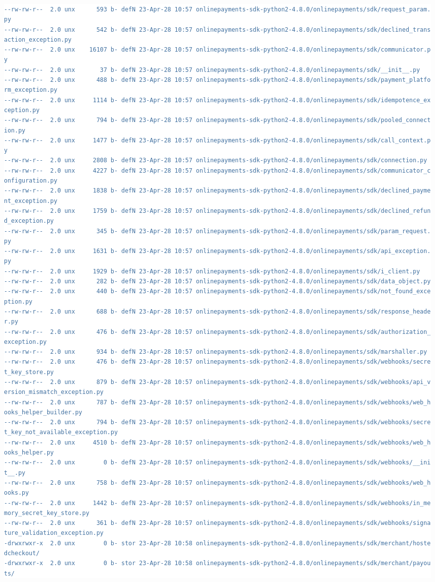 ```diff
--rw-rw-r--  2.0 unx      593 b- defN 23-Apr-28 10:57 onlinepayments-sdk-python2-4.8.0/onlinepayments/sdk/request_param.py
--rw-rw-r--  2.0 unx      542 b- defN 23-Apr-28 10:57 onlinepayments-sdk-python2-4.8.0/onlinepayments/sdk/declined_transaction_exception.py
--rw-rw-r--  2.0 unx    16107 b- defN 23-Apr-28 10:57 onlinepayments-sdk-python2-4.8.0/onlinepayments/sdk/communicator.py
--rw-rw-r--  2.0 unx       37 b- defN 23-Apr-28 10:57 onlinepayments-sdk-python2-4.8.0/onlinepayments/sdk/__init__.py
--rw-rw-r--  2.0 unx      488 b- defN 23-Apr-28 10:57 onlinepayments-sdk-python2-4.8.0/onlinepayments/sdk/payment_platform_exception.py
--rw-rw-r--  2.0 unx     1114 b- defN 23-Apr-28 10:57 onlinepayments-sdk-python2-4.8.0/onlinepayments/sdk/idempotence_exception.py
--rw-rw-r--  2.0 unx      794 b- defN 23-Apr-28 10:57 onlinepayments-sdk-python2-4.8.0/onlinepayments/sdk/pooled_connection.py
--rw-rw-r--  2.0 unx     1477 b- defN 23-Apr-28 10:57 onlinepayments-sdk-python2-4.8.0/onlinepayments/sdk/call_context.py
--rw-rw-r--  2.0 unx     2808 b- defN 23-Apr-28 10:57 onlinepayments-sdk-python2-4.8.0/onlinepayments/sdk/connection.py
--rw-rw-r--  2.0 unx     4227 b- defN 23-Apr-28 10:57 onlinepayments-sdk-python2-4.8.0/onlinepayments/sdk/communicator_configuration.py
--rw-rw-r--  2.0 unx     1838 b- defN 23-Apr-28 10:57 onlinepayments-sdk-python2-4.8.0/onlinepayments/sdk/declined_payment_exception.py
--rw-rw-r--  2.0 unx     1759 b- defN 23-Apr-28 10:57 onlinepayments-sdk-python2-4.8.0/onlinepayments/sdk/declined_refund_exception.py
--rw-rw-r--  2.0 unx      345 b- defN 23-Apr-28 10:57 onlinepayments-sdk-python2-4.8.0/onlinepayments/sdk/param_request.py
--rw-rw-r--  2.0 unx     1631 b- defN 23-Apr-28 10:57 onlinepayments-sdk-python2-4.8.0/onlinepayments/sdk/api_exception.py
--rw-rw-r--  2.0 unx     1929 b- defN 23-Apr-28 10:57 onlinepayments-sdk-python2-4.8.0/onlinepayments/sdk/i_client.py
--rw-rw-r--  2.0 unx      282 b- defN 23-Apr-28 10:57 onlinepayments-sdk-python2-4.8.0/onlinepayments/sdk/data_object.py
--rw-rw-r--  2.0 unx      440 b- defN 23-Apr-28 10:57 onlinepayments-sdk-python2-4.8.0/onlinepayments/sdk/not_found_exception.py
--rw-rw-r--  2.0 unx      688 b- defN 23-Apr-28 10:57 onlinepayments-sdk-python2-4.8.0/onlinepayments/sdk/response_header.py
--rw-rw-r--  2.0 unx      476 b- defN 23-Apr-28 10:57 onlinepayments-sdk-python2-4.8.0/onlinepayments/sdk/authorization_exception.py
--rw-rw-r--  2.0 unx      934 b- defN 23-Apr-28 10:57 onlinepayments-sdk-python2-4.8.0/onlinepayments/sdk/marshaller.py
--rw-rw-r--  2.0 unx      476 b- defN 23-Apr-28 10:57 onlinepayments-sdk-python2-4.8.0/onlinepayments/sdk/webhooks/secret_key_store.py
--rw-rw-r--  2.0 unx      879 b- defN 23-Apr-28 10:57 onlinepayments-sdk-python2-4.8.0/onlinepayments/sdk/webhooks/api_version_mismatch_exception.py
--rw-rw-r--  2.0 unx      787 b- defN 23-Apr-28 10:57 onlinepayments-sdk-python2-4.8.0/onlinepayments/sdk/webhooks/web_hooks_helper_builder.py
--rw-rw-r--  2.0 unx      794 b- defN 23-Apr-28 10:57 onlinepayments-sdk-python2-4.8.0/onlinepayments/sdk/webhooks/secret_key_not_available_exception.py
--rw-rw-r--  2.0 unx     4510 b- defN 23-Apr-28 10:57 onlinepayments-sdk-python2-4.8.0/onlinepayments/sdk/webhooks/web_hooks_helper.py
--rw-rw-r--  2.0 unx        0 b- defN 23-Apr-28 10:57 onlinepayments-sdk-python2-4.8.0/onlinepayments/sdk/webhooks/__init__.py
--rw-rw-r--  2.0 unx      758 b- defN 23-Apr-28 10:57 onlinepayments-sdk-python2-4.8.0/onlinepayments/sdk/webhooks/web_hooks.py
--rw-rw-r--  2.0 unx     1442 b- defN 23-Apr-28 10:57 onlinepayments-sdk-python2-4.8.0/onlinepayments/sdk/webhooks/in_memory_secret_key_store.py
--rw-rw-r--  2.0 unx      361 b- defN 23-Apr-28 10:57 onlinepayments-sdk-python2-4.8.0/onlinepayments/sdk/webhooks/signature_validation_exception.py
-drwxrwxr-x  2.0 unx        0 b- stor 23-Apr-28 10:58 onlinepayments-sdk-python2-4.8.0/onlinepayments/sdk/merchant/hostedcheckout/
-drwxrwxr-x  2.0 unx        0 b- stor 23-Apr-28 10:58 onlinepayments-sdk-python2-4.8.0/onlinepayments/sdk/merchant/payouts/
```